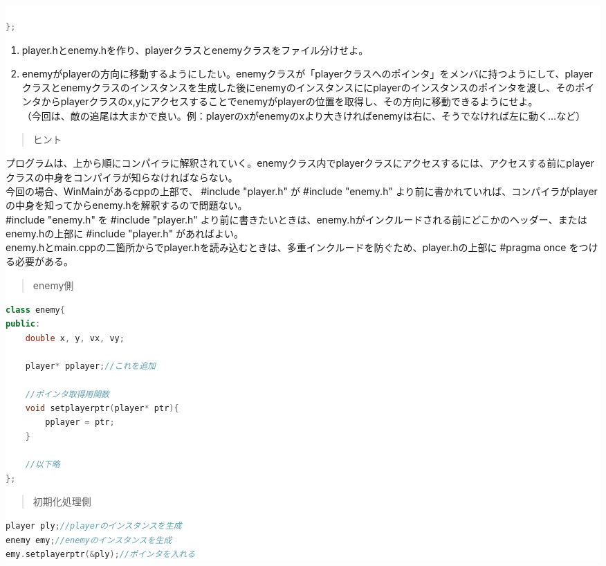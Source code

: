 ```cpp

};
```


1. player.hとenemy.hを作り、playerクラスとenemyクラスをファイル分けせよ。

1. enemyがplayerの方向に移動するようにしたい。enemyクラスが「playerクラスへのポインタ」をメンバに持つようにして、playerクラスとenemyクラスのインスタンスを生成した後にenemyのインスタンスににplayerのインスタンスのポインタを渡し、そのポインタからplayerクラスのx,yにアクセスすることでenemyがplayerの位置を取得し、その方向に移動できるようにせよ。  
（今回は、敵の追尾は大まかで良い。例：playerのxがenemyのxより大きければenemyは右に、そうでなければ左に動く…など）

>ヒント

プログラムは、上から順にコンパイラに解釈されていく。enemyクラス内でplayerクラスにアクセスするには、アクセスする前にplayerクラスの中身をコンパイラが知らなければならない。  
今回の場合、WinMainがあるcppの上部で、 \#include "player.h" が \#include "enemy.h" より前に書かれていれば、コンパイラがplayerの中身を知ってからenemy.hを解釈するので問題ない。  
\#include "enemy.h" を \#include "player.h" より前に書きたいときは、enemy.hがインクルードされる前にどこかのヘッダー、またはenemy.hの上部に \#include "player.h" があればよい。  
enemy.hとmain.cppの二箇所からでplayer.hを読み込むときは、多重インクルードを防ぐため、player.hの上部に \#pragma once をつける必要がある。  


>enemy側

```cpp
class enemy{
public:
	double x, y, vx, vy;

	player* pplayer;//これを追加

	//ポインタ取得用関数
	void setplayerptr(player* ptr){
		pplayer = ptr;
	}

	//以下略
};
```

>初期化処理側

```cpp
player ply;//playerのインスタンスを生成
enemy emy;//enemyのインスタンスを生成
emy.setplayerptr(&ply);//ポインタを入れる
```
